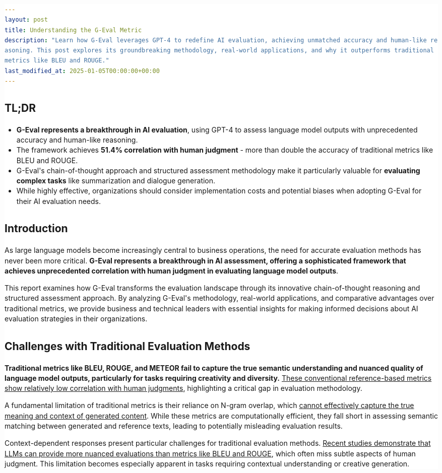 ```yaml
---
layout: post
title: Understanding the G-Eval Metric
description: "Learn how G-Eval leverages GPT-4 to redefine AI evaluation, achieving unmatched accuracy and human-like reasoning. This post explores its groundbreaking methodology, real-world applications, and why it outperforms traditional metrics like BLEU and ROUGE."
last_modified_at: 2025-01-05T00:00:00+00:00
---
```


## TL;DR

* **G-Eval represents a breakthrough in AI evaluation**, using GPT-4 to assess language model outputs with unprecedented accuracy and human-like reasoning.
* The framework achieves **51.4% correlation with human judgment** - more than double the accuracy of traditional metrics like BLEU and ROUGE.
* G-Eval's chain-of-thought approach and structured assessment methodology make it particularly valuable for **evaluating complex tasks** like summarization and dialogue generation.
* While highly effective, organizations should consider implementation costs and potential biases when adopting G-Eval for their AI evaluation needs.

## Introduction

As large language models become increasingly central to business operations, the need for accurate evaluation methods has never been more critical. **G-Eval represents a breakthrough in AI assessment, offering a sophisticated framework that achieves unprecedented correlation with human judgment in evaluating language model outputs**.

This report examines how G-Eval transforms the evaluation landscape through its innovative chain-of-thought reasoning and structured assessment approach. By analyzing G-Eval's methodology, real-world applications, and comparative advantages over traditional metrics, we provide business and technical leaders with essential insights for making informed decisions about AI evaluation strategies in their organizations.

## Challenges with Traditional Evaluation Methods

**Traditional metrics like BLEU, ROUGE, and METEOR fail to capture the true semantic understanding and nuanced quality of language model outputs, particularly for tasks requiring creativity and diversity.** [These conventional reference-based metrics show relatively low correlation with human judgments](https://aclanthology.org/2023.emnlp-main.153/), highlighting a critical gap in evaluation methodology.

A fundamental limitation of traditional metrics is their reliance on N-gram overlap, which [cannot effectively capture the true meaning and context of generated content](https://neptune.ai/blog/llm-evaluation-text-summarization). While these metrics are computationally efficient, they fall short in assessing semantic matching between generated and reference texts, leading to potentially misleading evaluation results.

Context-dependent responses present particular challenges for traditional evaluation methods. [Recent studies demonstrate that LLMs can provide more nuanced evaluations than metrics like BLEU and ROUGE](https://d2wozrt205r2fu.cloudfront.net/p/llm-evaluation-answer-elo-metrics-cat-ai), which often miss subtle aspects of human judgment. This limitation becomes especially apparent in tasks requiring contextual understanding or creative generation.
